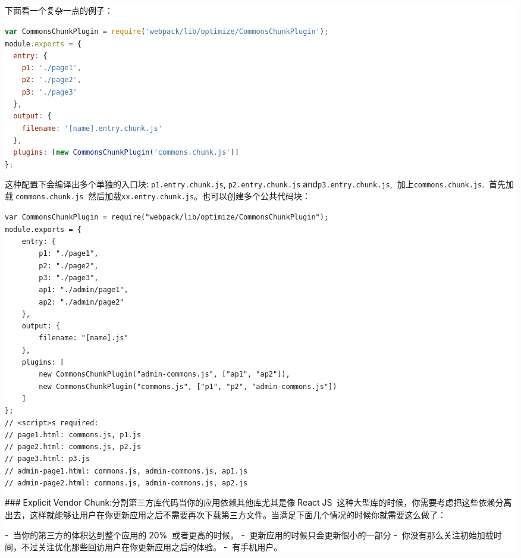 下面看一个复杂一点的例子：

```javascript
var CommonsChunkPlugin = require('webpack/lib/optimize/CommonsChunkPlugin');
module.exports = {
  entry: {
    p1: './page1',
    p2: './page2',
    p3: './page3'
  },
  output: {
    filename: '[name].entry.chunk.js'
  },
  plugins: [new CommonsChunkPlugin('commons.chunk.js')]
};
```

这种配置下会编译出多个单独的入口块: `p1.entry.chunk.js`, `p2.entry.chunk.js` and`p3.entry.chunk.js`,  加上`commons.chunk.js`.  首先加载 `commons.chunk.js`  然后加载`xx.entry.chunk.js`。也可以创建多个公共代码块：

```
var CommonsChunkPlugin = require("webpack/lib/optimize/CommonsChunkPlugin");
module.exports = {
    entry: {
        p1: "./page1",
        p2: "./page2",
        p3: "./page3",
        ap1: "./admin/page1",
        ap2: "./admin/page2"
    },
    output: {
        filename: "[name].js"
    },
    plugins: [
        new CommonsChunkPlugin("admin-commons.js", ["ap1", "ap2"]),
        new CommonsChunkPlugin("commons.js", ["p1", "p2", "admin-commons.js"])
    ]
};
// <script>s required:
// page1.html: commons.js, p1.js
// page2.html: commons.js, p2.js
// page3.html: p3.js
// admin-page1.html: commons.js, admin-commons.js, ap1.js
// admin-page2.html: commons.js, admin-commons.js, ap2.js
```

### Explicit Vendor Chunk:分割第三方库代码当你的应用依赖其他库尤其是像 React JS  这种大型库的时候，你需要考虑把这些依赖分离出去，这样就能够让用户在你更新应用之后不需要再次下载第三方文件。当满足下面几个情况的时候你就需要这么做了：

-  当你的第三方的体积达到整个应用的 20%  或者更高的时候。
-  更新应用的时候只会更新很小的一部分
-  你没有那么关注初始加载时间，不过关注优化那些回访用户在你更新应用之后的体验。
-  有手机用户。
